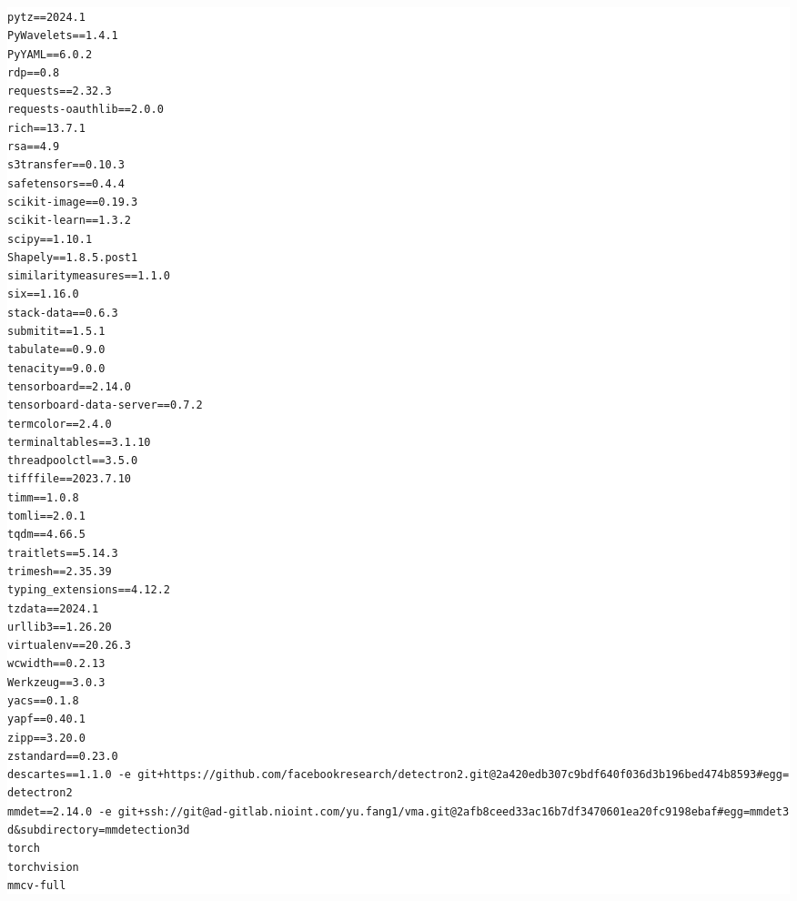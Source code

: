 ```
pytz==2024.1
PyWavelets==1.4.1
PyYAML==6.0.2
rdp==0.8
requests==2.32.3
requests-oauthlib==2.0.0
rich==13.7.1
rsa==4.9
s3transfer==0.10.3
safetensors==0.4.4
scikit-image==0.19.3
scikit-learn==1.3.2
scipy==1.10.1
Shapely==1.8.5.post1
similaritymeasures==1.1.0
six==1.16.0
stack-data==0.6.3
submitit==1.5.1
tabulate==0.9.0
tenacity==9.0.0
tensorboard==2.14.0
tensorboard-data-server==0.7.2
termcolor==2.4.0
terminaltables==3.1.10
threadpoolctl==3.5.0
tifffile==2023.7.10
timm==1.0.8
tomli==2.0.1
tqdm==4.66.5
traitlets==5.14.3
trimesh==2.35.39
typing_extensions==4.12.2
tzdata==2024.1
urllib3==1.26.20
virtualenv==20.26.3
wcwidth==0.2.13
Werkzeug==3.0.3
yacs==0.1.8
yapf==0.40.1
zipp==3.20.0
zstandard==0.23.0
descartes==1.1.0 -e git+https://github.com/facebookresearch/detectron2.git@2a420edb307c9bdf640f036d3b196bed474b8593#egg=detectron2
mmdet==2.14.0 -e git+ssh://git@ad-gitlab.nioint.com/yu.fang1/vma.git@2afb8ceed33ac16b7df3470601ea20fc9198ebaf#egg=mmdet3d&subdirectory=mmdetection3d
torch 
torchvision 
mmcv-full

```

# 

